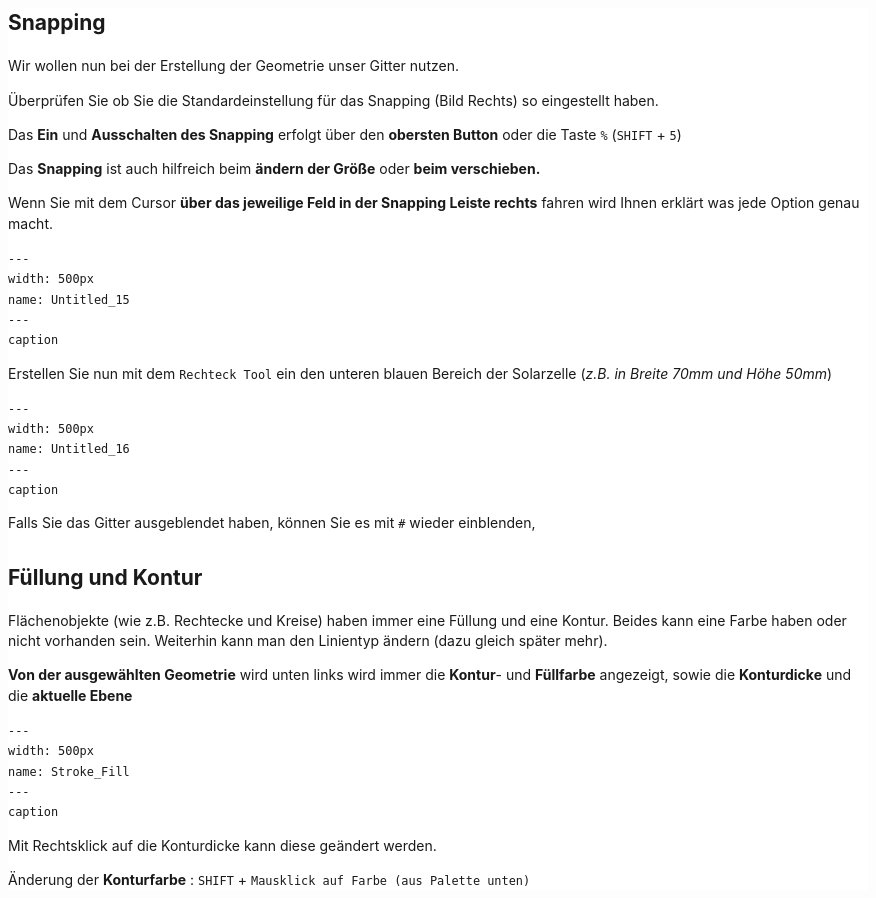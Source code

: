 ## Snapping

Wir wollen nun bei der Erstellung der Geometrie unser Gitter nutzen. 

Überprüfen Sie ob Sie die Standardeinstellung für das Snapping (Bild Rechts) so eingestellt haben.

Das **Ein** und **Ausschalten des Snapping** erfolgt über den **obersten Button** oder die Taste `%` (`SHIFT` + `5`)

Das **Snapping** ist auch hilfreich beim **ändern der Größe** oder **beim verschieben.**

Wenn Sie mit dem Cursor **über das jeweilige Feld in der Snapping Leiste rechts** fahren wird Ihnen erklärt was jede Option genau macht.

```{figure} Inkscape/Untitled_15.png 
--- 
width: 500px 
name: Untitled_15
--- 
caption 
``` 

Erstellen Sie nun mit dem `Rechteck Tool` ein den unteren blauen Bereich der Solarzelle (*z.B. in Breite 70mm und Höhe 50mm*)

```{figure} Inkscape/Untitled_16.png 
--- 
width: 500px 
name: Untitled_16
--- 
caption 
``` 

Falls Sie das Gitter ausgeblendet haben, können Sie es mit `#` wieder einblenden,

## Füllung und Kontur

Flächenobjekte (wie z.B. Rechtecke und Kreise) haben immer eine Füllung und eine Kontur. Beides kann eine Farbe haben oder nicht vorhanden sein. Weiterhin kann man den Linientyp ändern (dazu gleich später mehr). 

 

**Von der ausgewählten Geometrie** wird unten links wird immer die **Kontur**- und **Füllfarbe** angezeigt, sowie die **Konturdicke** und die **aktuelle Ebene**

```{figure} Inkscape/Stroke_Fill.png 
--- 
width: 500px 
name: Stroke_Fill
--- 
caption 
``` 

Mit Rechtsklick auf die Konturdicke kann diese geändert werden. 

Änderung der **Konturfarbe** : `SHIFT` + `Mausklick auf Farbe (aus Palette unten)`
